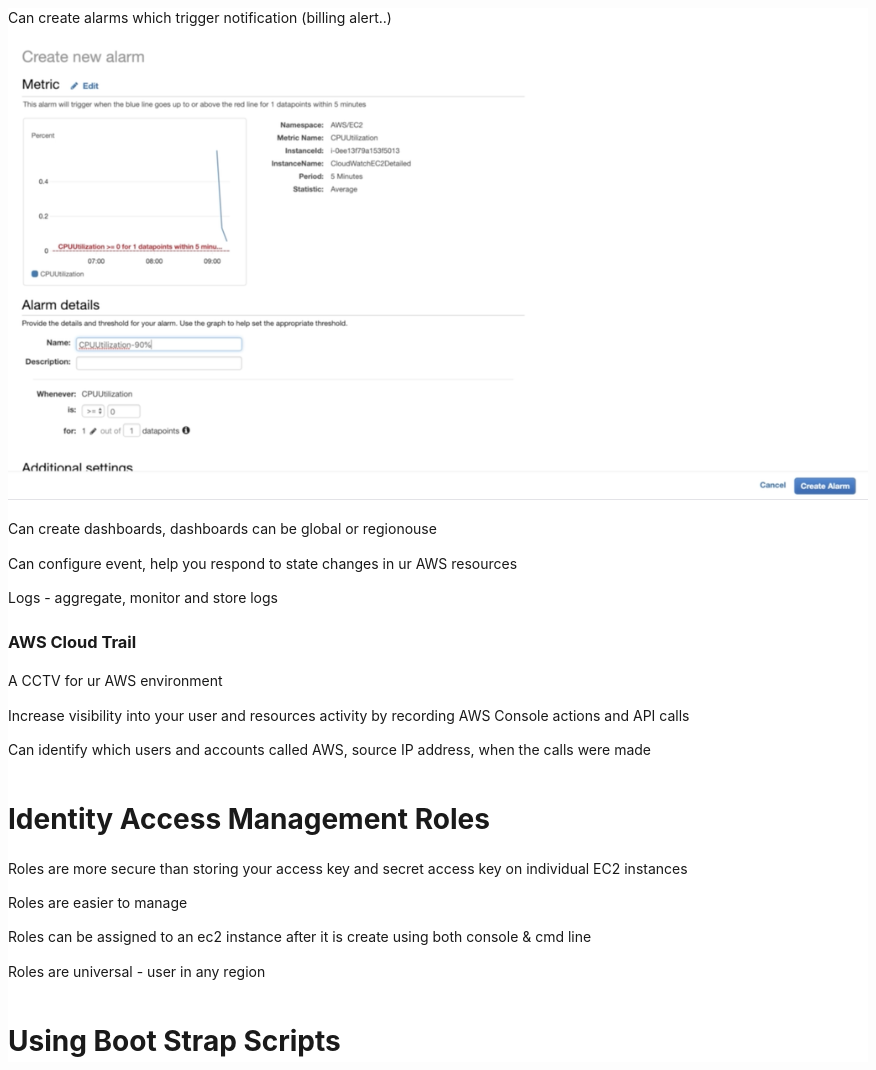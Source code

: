 Can create alarms which trigger notification (billing alert..)

![EC2%20EBS%20AMI%20CloudWatch%20EFS%20WAF%20Placement%20Groups%20639bcc497b23431fb99b65f79d411519/Untitled%206.png](EC2%20EBS%20AMI%20CloudWatch%20EFS%20WAF%20Placement%20Groups%20639bcc497b23431fb99b65f79d411519/Untitled%206.png)

Can create dashboards, dashboards can be global or regionouse

Can configure event, help you respond to state changes in ur AWS resources

Logs - aggregate, monitor and store logs

### AWS Cloud Trail

A CCTV for ur AWS environment

Increase visibility into your user and resources activity by recording AWS Console actions and API calls

Can identify which users and accounts called AWS, source IP address, when the calls were made

# Identity Access Management Roles

Roles are more secure than storing your access key and secret access key on individual EC2 instances

Roles are easier to manage

Roles can be assigned to an ec2 instance after it is create using both console & cmd line

Roles are universal - user in any region

# Using Boot Strap Scripts
